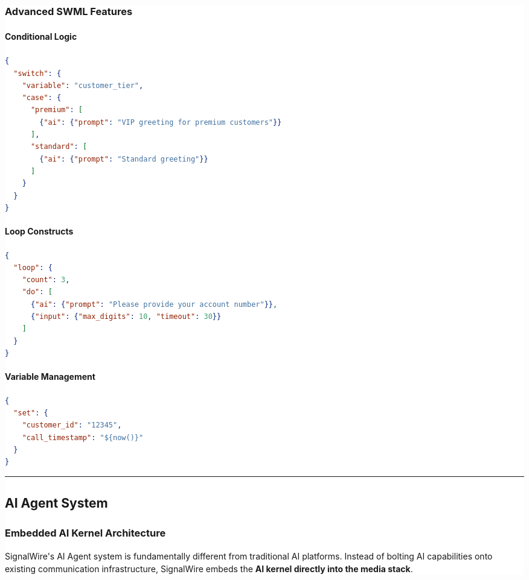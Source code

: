 ### Advanced SWML Features

#### Conditional Logic
```json
{
  "switch": {
    "variable": "customer_tier",
    "case": {
      "premium": [
        {"ai": {"prompt": "VIP greeting for premium customers"}}
      ],
      "standard": [
        {"ai": {"prompt": "Standard greeting"}}
      ]
    }
  }
}
```

#### Loop Constructs
```json
{
  "loop": {
    "count": 3,
    "do": [
      {"ai": {"prompt": "Please provide your account number"}},
      {"input": {"max_digits": 10, "timeout": 30}}
    ]
  }
}
```

#### Variable Management
```json
{
  "set": {
    "customer_id": "12345",
    "call_timestamp": "${now()}"
  }
}
```

---

## AI Agent System

### Embedded AI Kernel Architecture

SignalWire's AI Agent system is fundamentally different from traditional AI platforms. Instead of bolting AI capabilities onto existing communication infrastructure, SignalWire embeds the **AI kernel directly into the media stack**.
